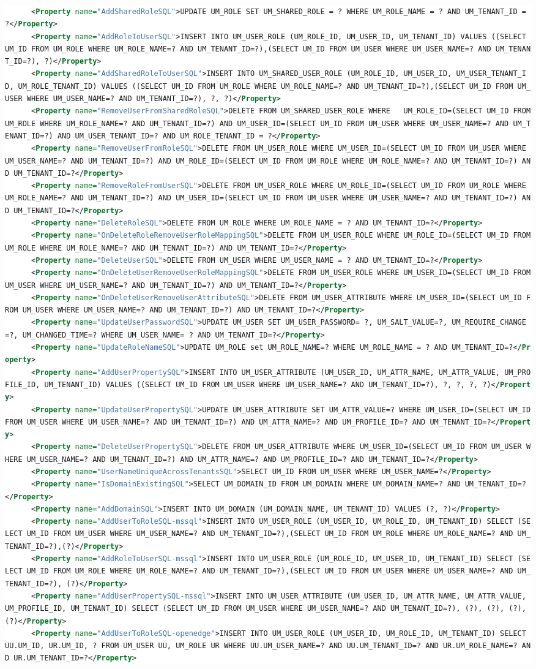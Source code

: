 ```xml
      <Property name="AddSharedRoleSQL">UPDATE UM_ROLE SET UM_SHARED_ROLE = ? WHERE UM_ROLE_NAME = ? AND UM_TENANT_ID = ?</Property>
      <Property name="AddRoleToUserSQL">INSERT INTO UM_USER_ROLE (UM_ROLE_ID, UM_USER_ID, UM_TENANT_ID) VALUES ((SELECT UM_ID FROM UM_ROLE WHERE UM_ROLE_NAME=? AND UM_TENANT_ID=?),(SELECT UM_ID FROM UM_USER WHERE UM_USER_NAME=? AND UM_TENANT_ID=?), ?)</Property>
      <Property name="AddSharedRoleToUserSQL">INSERT INTO UM_SHARED_USER_ROLE (UM_ROLE_ID, UM_USER_ID, UM_USER_TENANT_ID, UM_ROLE_TENANT_ID) VALUES ((SELECT UM_ID FROM UM_ROLE WHERE UM_ROLE_NAME=? AND UM_TENANT_ID=?),(SELECT UM_ID FROM UM_USER WHERE UM_USER_NAME=? AND UM_TENANT_ID=?), ?, ?)</Property>
      <Property name="RemoveUserFromSharedRoleSQL">DELETE FROM UM_SHARED_USER_ROLE WHERE   UM_ROLE_ID=(SELECT UM_ID FROM UM_ROLE WHERE UM_ROLE_NAME=? AND UM_TENANT_ID=?) AND UM_USER_ID=(SELECT UM_ID FROM UM_USER WHERE UM_USER_NAME=? AND UM_TENANT_ID=?) AND UM_USER_TENANT_ID=? AND UM_ROLE_TENANT_ID = ?</Property>
      <Property name="RemoveUserFromRoleSQL">DELETE FROM UM_USER_ROLE WHERE UM_USER_ID=(SELECT UM_ID FROM UM_USER WHERE UM_USER_NAME=? AND UM_TENANT_ID=?) AND UM_ROLE_ID=(SELECT UM_ID FROM UM_ROLE WHERE UM_ROLE_NAME=? AND UM_TENANT_ID=?) AND UM_TENANT_ID=?</Property>
      <Property name="RemoveRoleFromUserSQL">DELETE FROM UM_USER_ROLE WHERE UM_ROLE_ID=(SELECT UM_ID FROM UM_ROLE WHERE UM_ROLE_NAME=? AND UM_TENANT_ID=?) AND UM_USER_ID=(SELECT UM_ID FROM UM_USER WHERE UM_USER_NAME=? AND UM_TENANT_ID=?) AND UM_TENANT_ID=?</Property>
      <Property name="DeleteRoleSQL">DELETE FROM UM_ROLE WHERE UM_ROLE_NAME = ? AND UM_TENANT_ID=?</Property>
      <Property name="OnDeleteRoleRemoveUserRoleMappingSQL">DELETE FROM UM_USER_ROLE WHERE UM_ROLE_ID=(SELECT UM_ID FROM UM_ROLE WHERE UM_ROLE_NAME=? AND UM_TENANT_ID=?) AND UM_TENANT_ID=?</Property>
      <Property name="DeleteUserSQL">DELETE FROM UM_USER WHERE UM_USER_NAME = ? AND UM_TENANT_ID=?</Property>
      <Property name="OnDeleteUserRemoveUserRoleMappingSQL">DELETE FROM UM_USER_ROLE WHERE UM_USER_ID=(SELECT UM_ID FROM UM_USER WHERE UM_USER_NAME=? AND UM_TENANT_ID=?) AND UM_TENANT_ID=?</Property>
      <Property name="OnDeleteUserRemoveUserAttributeSQL">DELETE FROM UM_USER_ATTRIBUTE WHERE UM_USER_ID=(SELECT UM_ID FROM UM_USER WHERE UM_USER_NAME=? AND UM_TENANT_ID=?) AND UM_TENANT_ID=?</Property>
      <Property name="UpdateUserPasswordSQL">UPDATE UM_USER SET UM_USER_PASSWORD= ?, UM_SALT_VALUE=?, UM_REQUIRE_CHANGE=?, UM_CHANGED_TIME=? WHERE UM_USER_NAME= ? AND UM_TENANT_ID=?</Property>
      <Property name="UpdateRoleNameSQL">UPDATE UM_ROLE set UM_ROLE_NAME=? WHERE UM_ROLE_NAME = ? AND UM_TENANT_ID=?</Property>
      <Property name="AddUserPropertySQL">INSERT INTO UM_USER_ATTRIBUTE (UM_USER_ID, UM_ATTR_NAME, UM_ATTR_VALUE, UM_PROFILE_ID, UM_TENANT_ID) VALUES ((SELECT UM_ID FROM UM_USER WHERE UM_USER_NAME=? AND UM_TENANT_ID=?), ?, ?, ?, ?)</Property>
      <Property name="UpdateUserPropertySQL">UPDATE UM_USER_ATTRIBUTE SET UM_ATTR_VALUE=? WHERE UM_USER_ID=(SELECT UM_ID FROM UM_USER WHERE UM_USER_NAME=? AND UM_TENANT_ID=?) AND UM_ATTR_NAME=? AND UM_PROFILE_ID=? AND UM_TENANT_ID=?</Property>
      <Property name="DeleteUserPropertySQL">DELETE FROM UM_USER_ATTRIBUTE WHERE UM_USER_ID=(SELECT UM_ID FROM UM_USER WHERE UM_USER_NAME=? AND UM_TENANT_ID=?) AND UM_ATTR_NAME=? AND UM_PROFILE_ID=? AND UM_TENANT_ID=?</Property>
      <Property name="UserNameUniqueAcrossTenantsSQL">SELECT UM_ID FROM UM_USER WHERE UM_USER_NAME=?</Property>
      <Property name="IsDomainExistingSQL">SELECT UM_DOMAIN_ID FROM UM_DOMAIN WHERE UM_DOMAIN_NAME=? AND UM_TENANT_ID=?</Property>
      <Property name="AddDomainSQL">INSERT INTO UM_DOMAIN (UM_DOMAIN_NAME, UM_TENANT_ID) VALUES (?, ?)</Property>
      <Property name="AddUserToRoleSQL-mssql">INSERT INTO UM_USER_ROLE (UM_USER_ID, UM_ROLE_ID, UM_TENANT_ID) SELECT (SELECT UM_ID FROM UM_USER WHERE UM_USER_NAME=? AND UM_TENANT_ID=?),(SELECT UM_ID FROM UM_ROLE WHERE UM_ROLE_NAME=? AND UM_TENANT_ID=?),(?)</Property>
      <Property name="AddRoleToUserSQL-mssql">INSERT INTO UM_USER_ROLE (UM_ROLE_ID, UM_USER_ID, UM_TENANT_ID) SELECT (SELECT UM_ID FROM UM_ROLE WHERE UM_ROLE_NAME=? AND UM_TENANT_ID=?),(SELECT UM_ID FROM UM_USER WHERE UM_USER_NAME=? AND UM_TENANT_ID=?), (?)</Property>
      <Property name="AddUserPropertySQL-mssql">INSERT INTO UM_USER_ATTRIBUTE (UM_USER_ID, UM_ATTR_NAME, UM_ATTR_VALUE, UM_PROFILE_ID, UM_TENANT_ID) SELECT (SELECT UM_ID FROM UM_USER WHERE UM_USER_NAME=? AND UM_TENANT_ID=?), (?), (?), (?), (?)</Property>
      <Property name="AddUserToRoleSQL-openedge">INSERT INTO UM_USER_ROLE (UM_USER_ID, UM_ROLE_ID, UM_TENANT_ID) SELECT UU.UM_ID, UR.UM_ID, ? FROM UM_USER UU, UM_ROLE UR WHERE UU.UM_USER_NAME=? AND UU.UM_TENANT_ID=? AND UR.UM_ROLE_NAME=? AND UR.UM_TENANT_ID=?</Property>
```